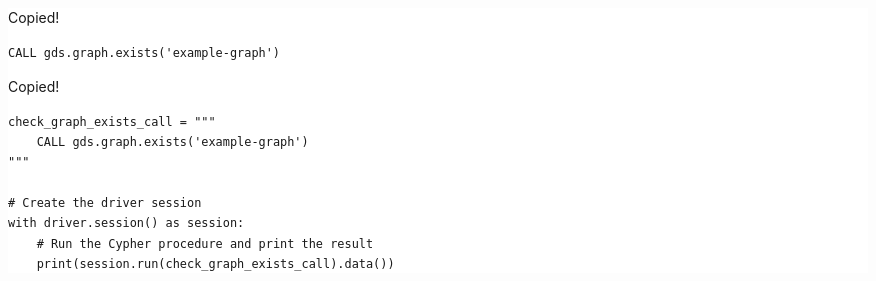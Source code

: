 <div>

Copied!

</div>

</div>

</div>

    CALL gds.graph.exists('example-graph')

</div>

</div>

</div>

</div>

<div>

<div>

<div>

<div>

<div>

<div>

<div>

Copied!

</div>

</div>

</div>

    check_graph_exists_call = """
        CALL gds.graph.exists('example-graph')
    """

    # Create the driver session
    with driver.session() as session:
        # Run the Cypher procedure and print the result
        print(session.run(check_graph_exists_call).data())

</div>

</div>

</div>

</div>

</div>
